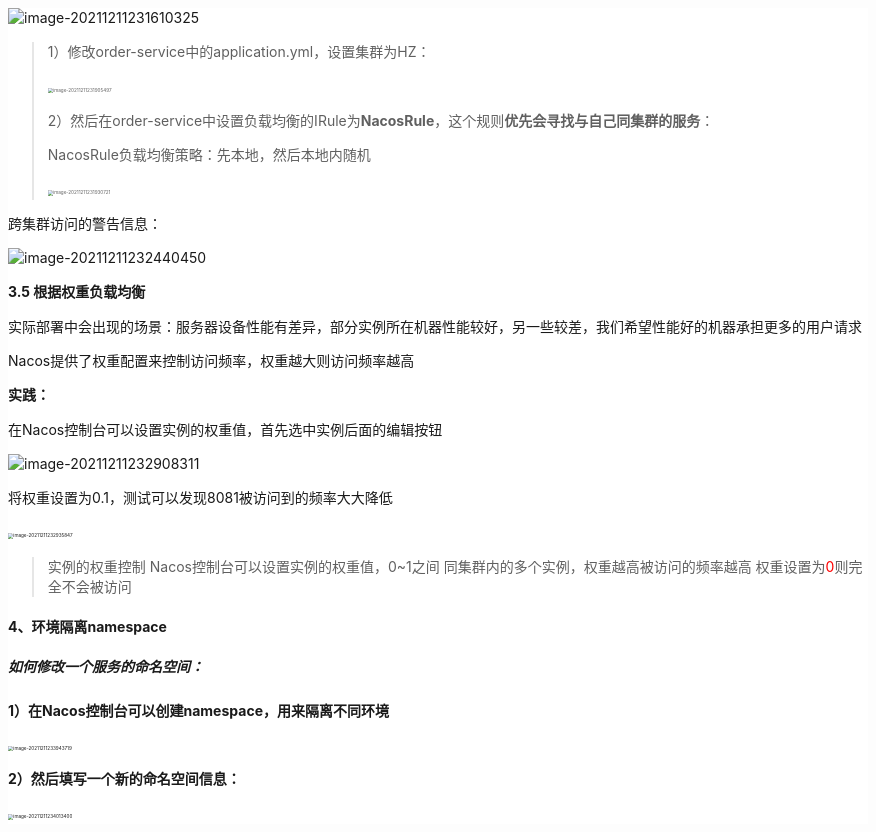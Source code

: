![image-20211211231610325](https://gitee.com/code0002/blog-img/raw/master/img/image-20211211231610325.png)

> 1）修改order-service中的application.yml，设置集群为HZ：
>
> <img src="https://gitee.com/code0002/blog-img/raw/master/img/image-20211211231905497.png" alt="image-20211211231905497" style="zoom:33%;" />
>
> 2）然后在order-service中设置负载均衡的IRule为**NacosRule**，这个规则**优先会寻找与自己同集群的服务**：
>
> NacosRule负载均衡策略：先本地，然后本地内随机
>
> <img src="https://gitee.com/code0002/blog-img/raw/master/img/image-20211211231930721.png" alt="image-20211211231930721" style="zoom: 33%;" />



跨集群访问的警告信息：

![image-20211211232440450](https://gitee.com/code0002/blog-img/raw/master/img/image-20211211232440450.png)



 **3.5 根据权重负载均衡**

实际部署中会出现的场景：服务器设备性能有差异，部分实例所在机器性能较好，另一些较差，我们希望性能好的机器承担更多的用户请求

Nacos提供了权重配置来控制访问频率，权重越大则访问频率越高



**实践：**

在Nacos控制台可以设置实例的权重值，首先选中实例后面的编辑按钮

![image-20211211232908311](https://gitee.com/code0002/blog-img/raw/master/img/image-20211211232908311.png)

将权重设置为0.1，测试可以发现8081被访问到的频率大大降低

<img src="https://gitee.com/code0002/blog-img/raw/master/img/image-20211211232935847.png" alt="image-20211211232935847" style="zoom: 33%;" />



> 实例的权重控制
> 		Nacos控制台可以设置实例的权重值，0~1之间
> 		同集群内的多个实例，权重越高被访问的频率越高
> 		权重设置为<font color=red>0</font>则完全不会被访问

#### 4、环境隔离namespace



##### 如何修改一个服务的命名空间：

**1）在Nacos控制台可以创建namespace，用来隔离不同环境**

<img src="https://gitee.com/code0002/blog-img/raw/master/img/image-20211211233943719.png" alt="image-20211211233943719" style="zoom:33%;" />

**2）然后填写一个新的命名空间信息：**

<img src="https://gitee.com/code0002/blog-img/raw/master/img/image-20211211234013400.png" alt="image-20211211234013400" style="zoom:33%;" />
